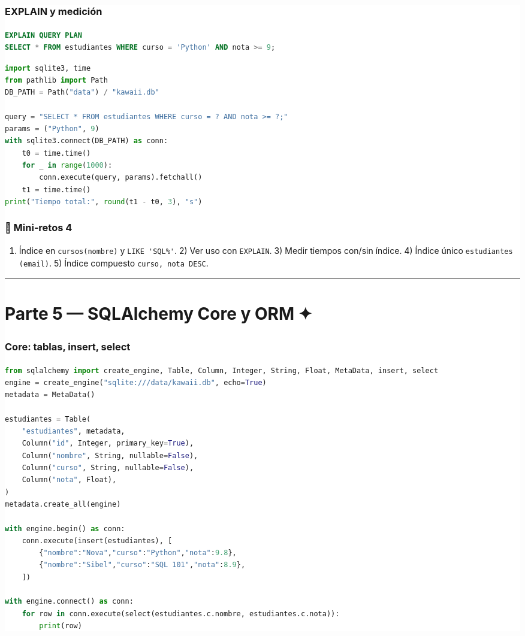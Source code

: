 ### EXPLAIN y medición

```sql
EXPLAIN QUERY PLAN
SELECT * FROM estudiantes WHERE curso = 'Python' AND nota >= 9;

```

```python
import sqlite3, time
from pathlib import Path
DB_PATH = Path("data") / "kawaii.db"

query = "SELECT * FROM estudiantes WHERE curso = ? AND nota >= ?;"
params = ("Python", 9)
with sqlite3.connect(DB_PATH) as conn:
    t0 = time.time()
    for _ in range(1000):
        conn.execute(query, params).fetchall()
    t1 = time.time()
print("Tiempo total:", round(t1 - t0, 3), "s")

```

### 🧪 Mini‑retos 4

1.  Índice en `cursos(nombre)` y `LIKE 'SQL%'`. 2) Ver uso con `EXPLAIN`. 3) Medir tiempos con/sin índice. 4) Índice único `estudiantes(email)`. 5) Índice compuesto `curso, nota DESC`.

---

# Parte 5 — SQLAlchemy Core y ORM ✦

### Core: tablas, insert, select

```python
from sqlalchemy import create_engine, Table, Column, Integer, String, Float, MetaData, insert, select
engine = create_engine("sqlite:///data/kawaii.db", echo=True)
metadata = MetaData()

estudiantes = Table(
    "estudiantes", metadata,
    Column("id", Integer, primary_key=True),
    Column("nombre", String, nullable=False),
    Column("curso", String, nullable=False),
    Column("nota", Float),
)
metadata.create_all(engine)

with engine.begin() as conn:
    conn.execute(insert(estudiantes), [
        {"nombre":"Nova","curso":"Python","nota":9.8},
        {"nombre":"Sibel","curso":"SQL 101","nota":8.9},
    ])

with engine.connect() as conn:
    for row in conn.execute(select(estudiantes.c.nombre, estudiantes.c.nota)):
        print(row)

```
